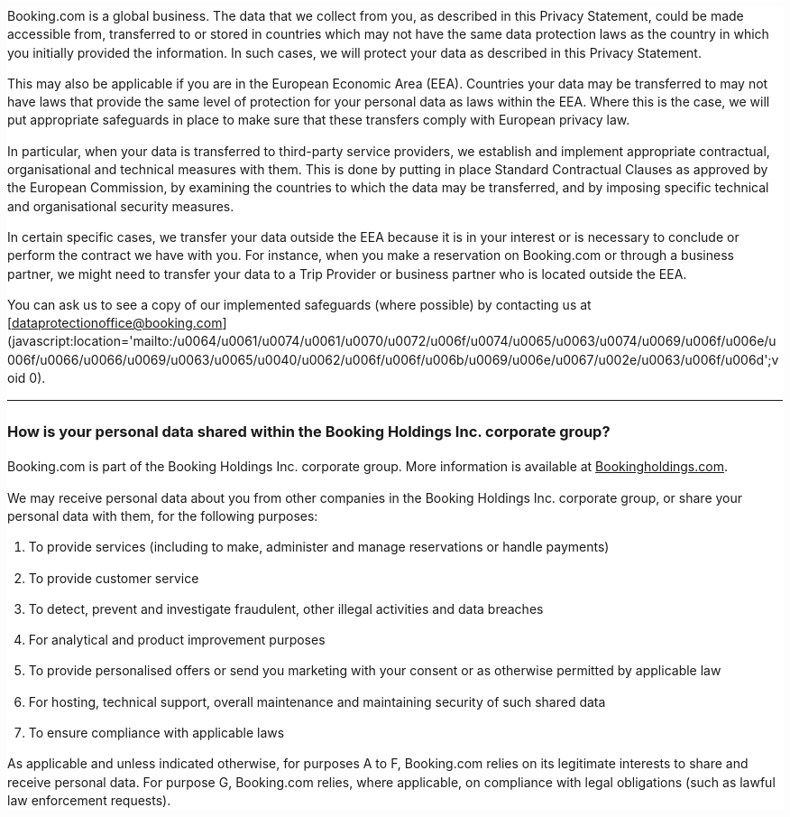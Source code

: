 
Booking.com is a global business. The data that we collect from you, as described in this Privacy Statement, could be made accessible from, transferred to or stored in countries which may not have the same data protection laws as the country in which you initially provided the information. In such cases, we will protect your data as described in this Privacy Statement.

This may also be applicable if you are in the European Economic Area (EEA). Countries your data may be transferred to may not have laws that provide the same level of protection for your personal data as laws within the EEA. Where this is the case, we will put appropriate safeguards in place to make sure that these transfers comply with European privacy law.

In particular, when your data is transferred to third-party service providers, we establish and implement appropriate contractual, organisational and technical measures with them. This is done by putting in place Standard Contractual Clauses as approved by the European Commission, by examining the countries to which the data may be transferred, and by imposing specific technical and organisational security measures.

In certain specific cases, we transfer your data outside the EEA because it is in your interest or is necessary to conclude or perform the contract we have with you. For instance, when you make a reservation on Booking.com or through a business partner, we might need to transfer your data to a Trip Provider or business partner who is located outside the EEA.

You can ask us to see a copy of our implemented safeguards (where possible) by contacting us at [dataprotectionoffice@booking.com](javascript:location='mailto:/u0064/u0061/u0074/u0061/u0070/u0072/u006f/u0074/u0065/u0063/u0074/u0069/u006f/u006e/u006f/u0066/u0066/u0069/u0063/u0065/u0040/u0062/u006f/u006f/u006b/u0069/u006e/u0067/u002e/u0063/u006f/u006d';void 0).

* * *

### How is your personal data shared within the Booking Holdings Inc. corporate group?

Booking.com is part of the Booking Holdings Inc. corporate group. More information is available at [Bookingholdings.com](https://www.bookingholdings.com/).

We may receive personal data about you from other companies in the Booking Holdings Inc. corporate group, or share your personal data with them, for the following purposes:

1.  To provide services (including to make, administer and manage reservations or handle payments)
    
2.  To provide customer service
    
3.  To detect, prevent and investigate fraudulent, other illegal activities and data breaches
    
4.  For analytical and product improvement purposes
    
5.  To provide personalised offers or send you marketing with your consent or as otherwise permitted by applicable law
    
6.  For hosting, technical support, overall maintenance and maintaining security of such shared data
    
7.  To ensure compliance with applicable laws
    

As applicable and unless indicated otherwise, for purposes A to F, Booking.com relies on its legitimate interests to share and receive personal data. For purpose G, Booking.com relies, where applicable, on compliance with legal obligations (such as lawful law enforcement requests).
